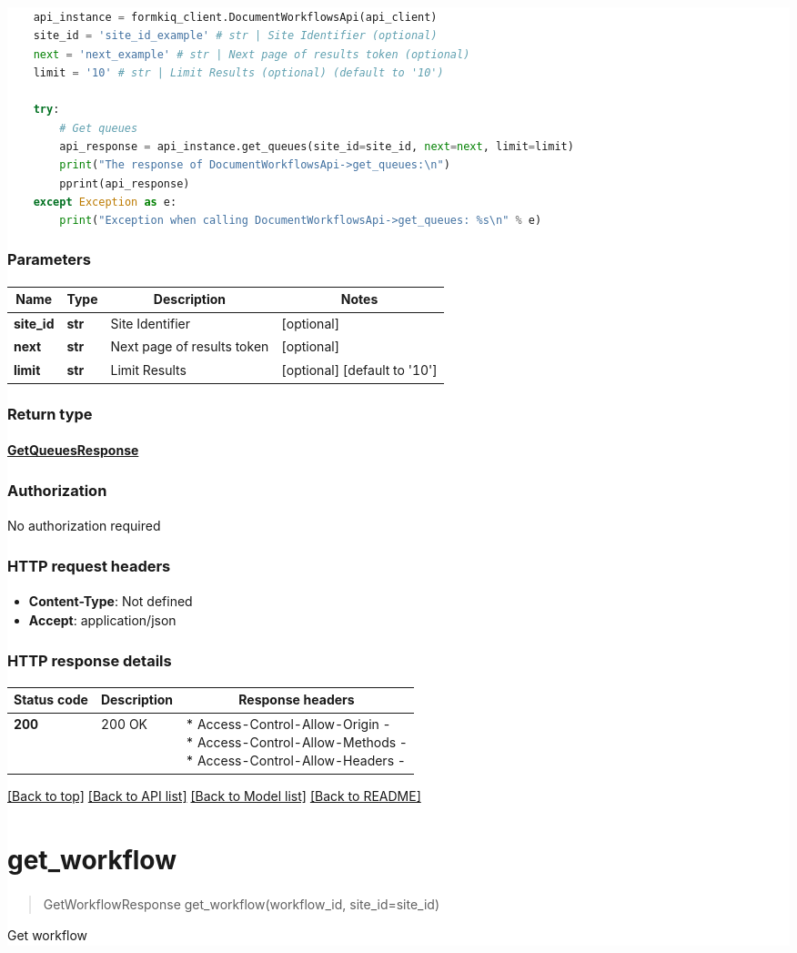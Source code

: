 ```python
    api_instance = formkiq_client.DocumentWorkflowsApi(api_client)
    site_id = 'site_id_example' # str | Site Identifier (optional)
    next = 'next_example' # str | Next page of results token (optional)
    limit = '10' # str | Limit Results (optional) (default to '10')

    try:
        # Get queues
        api_response = api_instance.get_queues(site_id=site_id, next=next, limit=limit)
        print("The response of DocumentWorkflowsApi->get_queues:\n")
        pprint(api_response)
    except Exception as e:
        print("Exception when calling DocumentWorkflowsApi->get_queues: %s\n" % e)
```



### Parameters


Name | Type | Description  | Notes
------------- | ------------- | ------------- | -------------
 **site_id** | **str**| Site Identifier | [optional] 
 **next** | **str**| Next page of results token | [optional] 
 **limit** | **str**| Limit Results | [optional] [default to &#39;10&#39;]

### Return type

[**GetQueuesResponse**](GetQueuesResponse.md)

### Authorization

No authorization required

### HTTP request headers

 - **Content-Type**: Not defined
 - **Accept**: application/json

### HTTP response details

| Status code | Description | Response headers |
|-------------|-------------|------------------|
**200** | 200 OK |  * Access-Control-Allow-Origin -  <br>  * Access-Control-Allow-Methods -  <br>  * Access-Control-Allow-Headers -  <br>  |

[[Back to top]](#) [[Back to API list]](../README.md#documentation-for-api-endpoints) [[Back to Model list]](../README.md#documentation-for-models) [[Back to README]](../README.md)

# **get_workflow**
> GetWorkflowResponse get_workflow(workflow_id, site_id=site_id)

Get workflow

